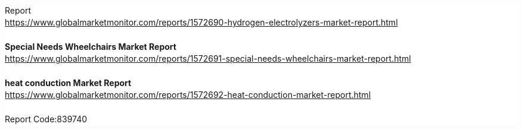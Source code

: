Report</strong><br /><a href="https://www.globalmarketmonitor.com/reports/1572690-hydrogen-electrolyzers-market-report.html">https://www.globalmarketmonitor.com/reports/1572690-hydrogen-electrolyzers-market-report.html</a><br /><br /><strong>Special Needs Wheelchairs Market Report</strong><br /><a href="https://www.globalmarketmonitor.com/reports/1572691-special-needs-wheelchairs-market-report.html">https://www.globalmarketmonitor.com/reports/1572691-special-needs-wheelchairs-market-report.html</a><br /><br /><strong>heat conduction Market Report</strong><br /><a href="https://www.globalmarketmonitor.com/reports/1572692-heat-conduction-market-report.html">https://www.globalmarketmonitor.com/reports/1572692-heat-conduction-market-report.html</a><br /><br />Report Code:839740</p>
